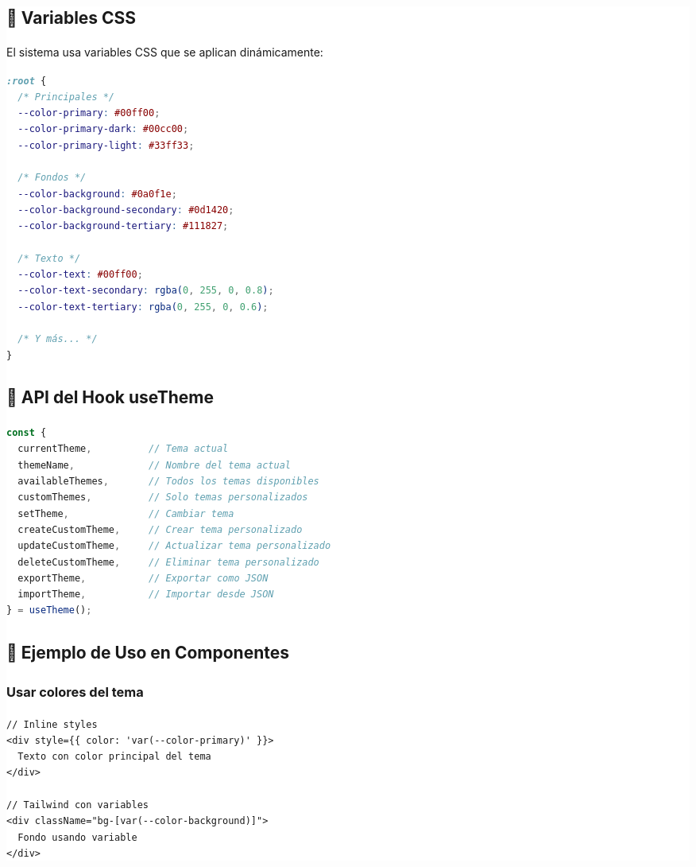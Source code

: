 ## 🎨 Variables CSS

El sistema usa variables CSS que se aplican dinámicamente:

```css
:root {
  /* Principales */
  --color-primary: #00ff00;
  --color-primary-dark: #00cc00;
  --color-primary-light: #33ff33;
  
  /* Fondos */
  --color-background: #0a0f1e;
  --color-background-secondary: #0d1420;
  --color-background-tertiary: #111827;
  
  /* Texto */
  --color-text: #00ff00;
  --color-text-secondary: rgba(0, 255, 0, 0.8);
  --color-text-tertiary: rgba(0, 255, 0, 0.6);
  
  /* Y más... */
}
```

## 🔧 API del Hook useTheme

```typescript
const {
  currentTheme,          // Tema actual
  themeName,             // Nombre del tema actual
  availableThemes,       // Todos los temas disponibles
  customThemes,          // Solo temas personalizados
  setTheme,              // Cambiar tema
  createCustomTheme,     // Crear tema personalizado
  updateCustomTheme,     // Actualizar tema personalizado
  deleteCustomTheme,     // Eliminar tema personalizado
  exportTheme,           // Exportar como JSON
  importTheme,           // Importar desde JSON
} = useTheme();
```

## 📝 Ejemplo de Uso en Componentes

### Usar colores del tema

```tsx
// Inline styles
<div style={{ color: 'var(--color-primary)' }}>
  Texto con color principal del tema
</div>

// Tailwind con variables
<div className="bg-[var(--color-background)]">
  Fondo usando variable
</div>
```
